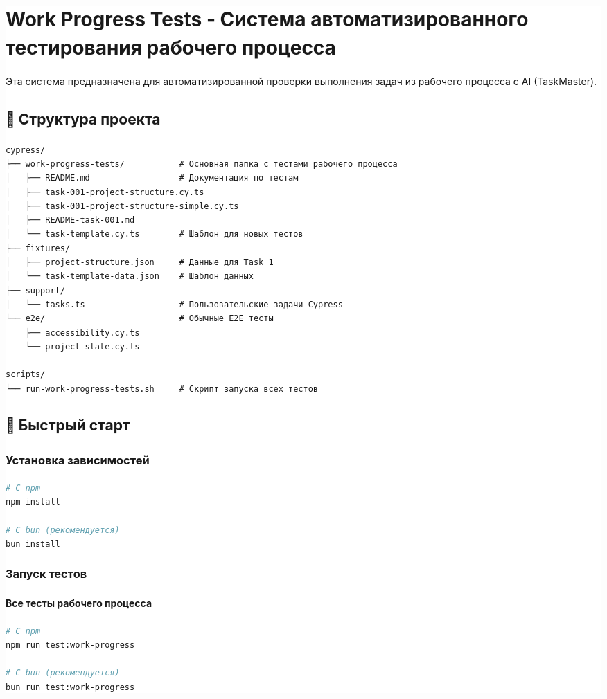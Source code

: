 # Work Progress Tests - Система автоматизированного тестирования рабочего процесса

Эта система предназначена для автоматизированной проверки выполнения задач из рабочего процесса с AI (TaskMaster).

## 📁 Структура проекта

```
cypress/
├── work-progress-tests/           # Основная папка с тестами рабочего процесса
│   ├── README.md                  # Документация по тестам
│   ├── task-001-project-structure.cy.ts
│   ├── task-001-project-structure-simple.cy.ts
│   ├── README-task-001.md
│   └── task-template.cy.ts        # Шаблон для новых тестов
├── fixtures/
│   ├── project-structure.json     # Данные для Task 1
│   └── task-template-data.json    # Шаблон данных
├── support/
│   └── tasks.ts                   # Пользовательские задачи Cypress
└── e2e/                           # Обычные E2E тесты
    ├── accessibility.cy.ts
    └── project-state.cy.ts

scripts/
└── run-work-progress-tests.sh     # Скрипт запуска всех тестов
```

## 🚀 Быстрый старт

### Установка зависимостей
```bash
# С npm
npm install

# С bun (рекомендуется)
bun install
```

### Запуск тестов

#### Все тесты рабочего процесса
```bash
# С npm
npm run test:work-progress

# С bun (рекомендуется)
bun run test:work-progress
```
